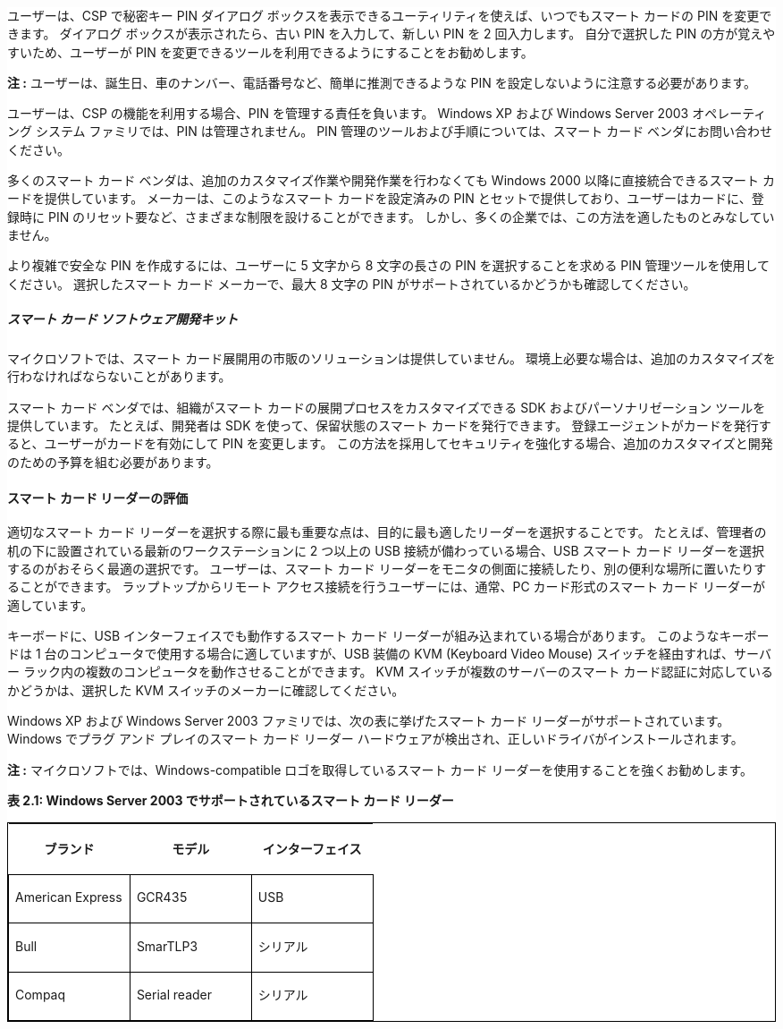 ユーザーは、CSP で秘密キー PIN ダイアログ ボックスを表示できるユーティリティを使えば、いつでもスマート カードの PIN を変更できます。 ダイアログ ボックスが表示されたら、古い PIN を入力して、新しい PIN を 2 回入力します。 自分で選択した PIN の方が覚えやすいため、ユーザーが PIN を変更できるツールを利用できるようにすることをお勧めします。

**注 :** ユーザーは、誕生日、車のナンバー、電話番号など、簡単に推測できるような PIN を設定しないように注意する必要があります。

ユーザーは、CSP の機能を利用する場合、PIN を管理する責任を負います。 Windows XP および Windows Server 2003 オペレーティング システム ファミリでは、PIN は管理されません。 PIN 管理のツールおよび手順については、スマート カード ベンダにお問い合わせください。

多くのスマート カード ベンダは、追加のカスタマイズ作業や開発作業を行わなくても Windows 2000 以降に直接統合できるスマート カードを提供しています。 メーカーは、このようなスマート カードを設定済みの PIN とセットで提供しており、ユーザーはカードに、登録時に PIN のリセット要など、さまざまな制限を設けることができます。 しかし、多くの企業では、この方法を適したものとみなしていません。

より複雑で安全な PIN を作成するには、ユーザーに 5 文字から 8 文字の長さの PIN を選択することを求める PIN 管理ツールを使用してください。 選択したスマート カード メーカーで、最大 8 文字の PIN がサポートされているかどうかも確認してください。

##### スマート カード ソフトウェア開発キット

マイクロソフトでは、スマート カード展開用の市販のソリューションは提供していません。 環境上必要な場合は、追加のカスタマイズを行わなければならないことがあります。

スマート カード ベンダでは、組織がスマート カードの展開プロセスをカスタマイズできる SDK およびパーソナリゼーション ツールを提供しています。 たとえば、開発者は SDK を使って、保留状態のスマート カードを発行できます。 登録エージェントがカードを発行すると、ユーザーがカードを有効にして PIN を変更します。 この方法を採用してセキュリティを強化する場合、追加のカスタマイズと開発のための予算を組む必要があります。

#### スマート カード リーダーの評価

適切なスマート カード リーダーを選択する際に最も重要な点は、目的に最も適したリーダーを選択することです。 たとえば、管理者の机の下に設置されている最新のワークステーションに 2 つ以上の USB 接続が備わっている場合、USB スマート カード リーダーを選択するのがおそらく最適の選択です。 ユーザーは、スマート カード リーダーをモニタの側面に接続したり、別の便利な場所に置いたりすることができます。 ラップトップからリモート アクセス接続を行うユーザーには、通常、PC カード形式のスマート カード リーダーが適しています。

キーボードに、USB インターフェイスでも動作するスマート カード リーダーが組み込まれている場合があります。 このようなキーボードは 1 台のコンピュータで使用する場合に適していますが、USB 装備の KVM (Keyboard Video Mouse) スイッチを経由すれば、サーバー ラック内の複数のコンピュータを動作させることができます。 KVM スイッチが複数のサーバーのスマート カード認証に対応しているかどうかは、選択した KVM スイッチのメーカーに確認してください。

Windows XP および Windows Server 2003 ファミリでは、次の表に挙げたスマート カード リーダーがサポートされています。 Windows でプラグ アンド プレイのスマート カード リーダー ハードウェアが検出され、正しいドライバがインストールされます。

**注 :** マイクロソフトでは、Windows-compatible ロゴを取得しているスマート カード リーダーを使用することを強くお勧めします。

**表 2.1: Windows Server 2003 でサポートされているスマート カード リーダー**

<p> </p>
<table style="border:1px solid black;">
<colgroup>
<col width="33%" />
<col width="33%" />
<col width="33%" />
</colgroup>
<thead>
<tr class="header">
<th><p>ブランド</p></th>
<th><p>モデル</p></th>
<th><p>インターフェイス</p></th>
</tr>
</thead>
<tbody>
<tr class="odd">
<td style="border:1px solid black;"><p>American Express</p></td>
<td style="border:1px solid black;"><p>GCR435</p></td>
<td style="border:1px solid black;"><p>USB</p></td>
</tr>
<tr class="even">
<td style="border:1px solid black;"><p>Bull</p></td>
<td style="border:1px solid black;"><p>SmarTLP3</p></td>
<td style="border:1px solid black;"><p>シリアル</p></td>
</tr>
<tr class="odd">
<td style="border:1px solid black;"><p>Compaq</p></td>
<td style="border:1px solid black;"><p>Serial reader</p></td>
<td style="border:1px solid black;"><p>シリアル</p></td>